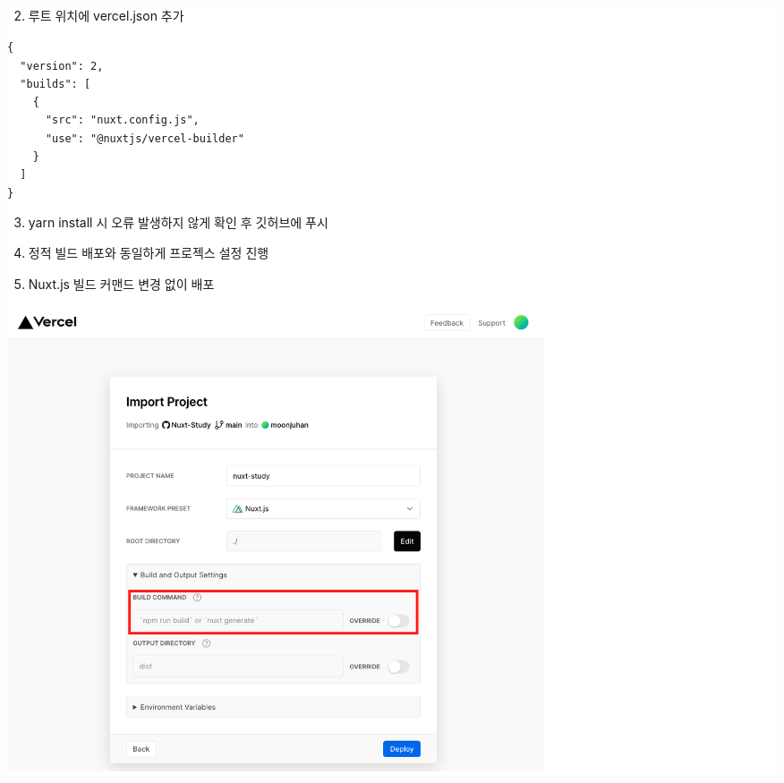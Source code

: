 2. 루트 위치에 vercel.json 추가

```
{
  "version": 2,
  "builds": [
    {
      "src": "nuxt.config.js",
      "use": "@nuxtjs/vercel-builder"
    }
  ]
}

```

3. yarn install 시 오류 발생하지 않게 확인 후 깃허브에 푸시

4. 정적 빌드 배포와 동일하게 프로젝스 설정 진행

5. Nuxt.js 빌드 커맨드 변경 없이 배포

<img src="./images/ssr01.png" width="600">
